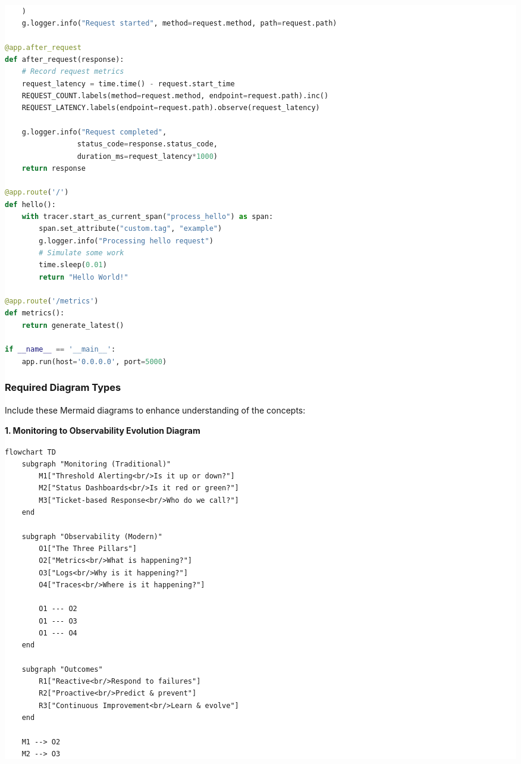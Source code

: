 ```python
    )
    g.logger.info("Request started", method=request.method, path=request.path)

@app.after_request
def after_request(response):
    # Record request metrics
    request_latency = time.time() - request.start_time
    REQUEST_COUNT.labels(method=request.method, endpoint=request.path).inc()
    REQUEST_LATENCY.labels(endpoint=request.path).observe(request_latency)
    
    g.logger.info("Request completed", 
                 status_code=response.status_code, 
                 duration_ms=request_latency*1000)
    return response

@app.route('/')
def hello():
    with tracer.start_as_current_span("process_hello") as span:
        span.set_attribute("custom.tag", "example")
        g.logger.info("Processing hello request")
        # Simulate some work
        time.sleep(0.01)
        return "Hello World!"

@app.route('/metrics')
def metrics():
    return generate_latest()

if __name__ == '__main__':
    app.run(host='0.0.0.0', port=5000)
```

### Required Diagram Types

Include these Mermaid diagrams to enhance understanding of the concepts:

**1. Monitoring to Observability Evolution Diagram**
```mermaid
flowchart TD
    subgraph "Monitoring (Traditional)"
        M1["Threshold Alerting<br/>Is it up or down?"]
        M2["Status Dashboards<br/>Is it red or green?"]
        M3["Ticket-based Response<br/>Who do we call?"]
    end
    
    subgraph "Observability (Modern)"
        O1["The Three Pillars"]
        O2["Metrics<br/>What is happening?"]
        O3["Logs<br/>Why is it happening?"]
        O4["Traces<br/>Where is it happening?"]
        
        O1 --- O2
        O1 --- O3
        O1 --- O4
    end
    
    subgraph "Outcomes"
        R1["Reactive<br/>Respond to failures"]
        R2["Proactive<br/>Predict & prevent"]
        R3["Continuous Improvement<br/>Learn & evolve"]
    end
    
    M1 --> O2
    M2 --> O3
```